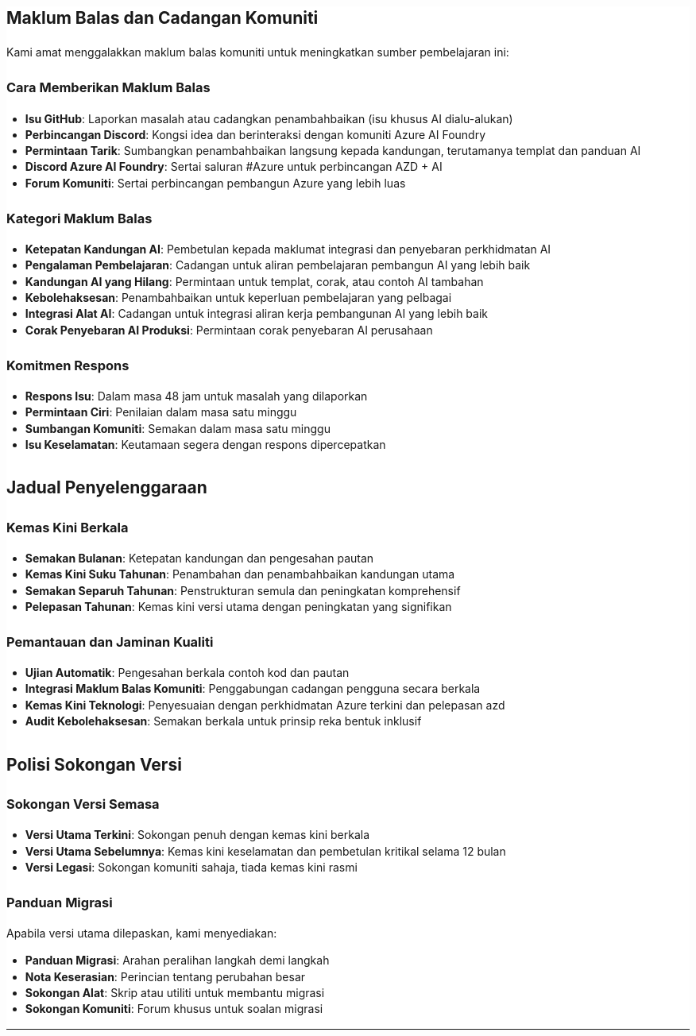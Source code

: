 ## Maklum Balas dan Cadangan Komuniti

Kami amat menggalakkan maklum balas komuniti untuk meningkatkan sumber pembelajaran ini:

### Cara Memberikan Maklum Balas
- **Isu GitHub**: Laporkan masalah atau cadangkan penambahbaikan (isu khusus AI dialu-alukan)
- **Perbincangan Discord**: Kongsi idea dan berinteraksi dengan komuniti Azure AI Foundry
- **Permintaan Tarik**: Sumbangkan penambahbaikan langsung kepada kandungan, terutamanya templat dan panduan AI
- **Discord Azure AI Foundry**: Sertai saluran #Azure untuk perbincangan AZD + AI
- **Forum Komuniti**: Sertai perbincangan pembangun Azure yang lebih luas

### Kategori Maklum Balas
- **Ketepatan Kandungan AI**: Pembetulan kepada maklumat integrasi dan penyebaran perkhidmatan AI
- **Pengalaman Pembelajaran**: Cadangan untuk aliran pembelajaran pembangun AI yang lebih baik
- **Kandungan AI yang Hilang**: Permintaan untuk templat, corak, atau contoh AI tambahan
- **Kebolehaksesan**: Penambahbaikan untuk keperluan pembelajaran yang pelbagai
- **Integrasi Alat AI**: Cadangan untuk integrasi aliran kerja pembangunan AI yang lebih baik
- **Corak Penyebaran AI Produksi**: Permintaan corak penyebaran AI perusahaan

### Komitmen Respons
- **Respons Isu**: Dalam masa 48 jam untuk masalah yang dilaporkan
- **Permintaan Ciri**: Penilaian dalam masa satu minggu
- **Sumbangan Komuniti**: Semakan dalam masa satu minggu
- **Isu Keselamatan**: Keutamaan segera dengan respons dipercepatkan

## Jadual Penyelenggaraan

### Kemas Kini Berkala
- **Semakan Bulanan**: Ketepatan kandungan dan pengesahan pautan
- **Kemas Kini Suku Tahunan**: Penambahan dan penambahbaikan kandungan utama
- **Semakan Separuh Tahunan**: Penstrukturan semula dan peningkatan komprehensif
- **Pelepasan Tahunan**: Kemas kini versi utama dengan peningkatan yang signifikan

### Pemantauan dan Jaminan Kualiti
- **Ujian Automatik**: Pengesahan berkala contoh kod dan pautan
- **Integrasi Maklum Balas Komuniti**: Penggabungan cadangan pengguna secara berkala
- **Kemas Kini Teknologi**: Penyesuaian dengan perkhidmatan Azure terkini dan pelepasan azd
- **Audit Kebolehaksesan**: Semakan berkala untuk prinsip reka bentuk inklusif

## Polisi Sokongan Versi

### Sokongan Versi Semasa
- **Versi Utama Terkini**: Sokongan penuh dengan kemas kini berkala
- **Versi Utama Sebelumnya**: Kemas kini keselamatan dan pembetulan kritikal selama 12 bulan
- **Versi Legasi**: Sokongan komuniti sahaja, tiada kemas kini rasmi

### Panduan Migrasi
Apabila versi utama dilepaskan, kami menyediakan:
- **Panduan Migrasi**: Arahan peralihan langkah demi langkah
- **Nota Keserasian**: Perincian tentang perubahan besar
- **Sokongan Alat**: Skrip atau utiliti untuk membantu migrasi
- **Sokongan Komuniti**: Forum khusus untuk soalan migrasi

---
